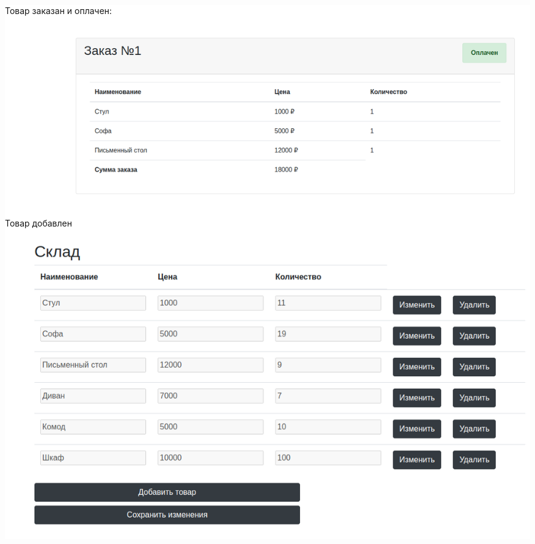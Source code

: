 Товар заказан и оплачен:

![order](files/screen_5.png)

Товар добавлен

![supply](files/screen_6.png)



